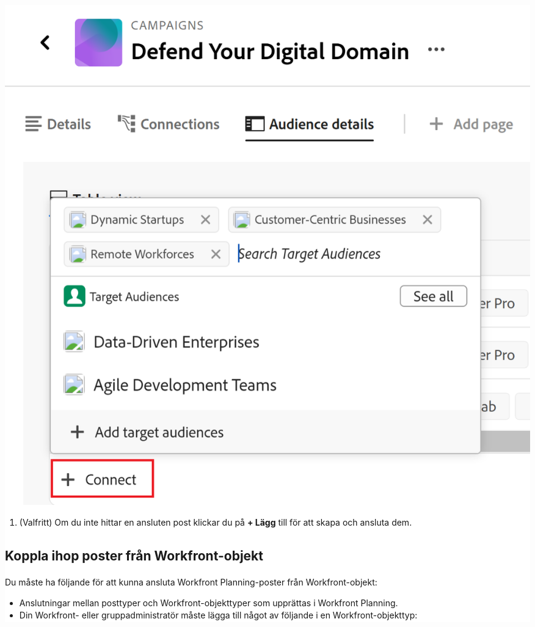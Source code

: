    ![Knappen Anslut är markerad på fliken Information om ansluten post](assets/connect-button-highlighted-in-connected-record-details-tab.png)
1. (Valfritt) Om du inte hittar en ansluten post klickar du på **+ Lägg** till för att skapa och ansluta dem.

## Koppla ihop poster från Workfront-objekt

Du måste ha följande för att kunna ansluta Workfront Planning-poster från Workfront-objekt:

* Anslutningar mellan posttyper och Workfront-objekttyper som upprättas i Workfront Planning.
* Din Workfront- eller gruppadministratör måste lägga till något av följande i en Workfront-objekttyp:
